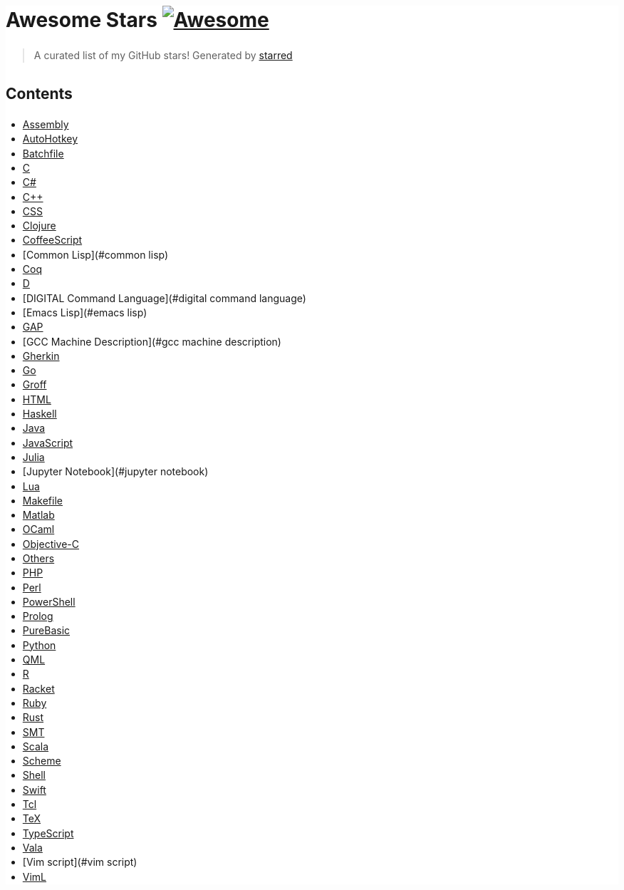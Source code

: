 # Awesome Stars [![Awesome](https://cdn.rawgit.com/sindresorhus/awesome/d7305f38d29fed78fa85652e3a63e154dd8e8829/media/badge.svg)](https://github.com/sindresorhus/awesome)

> A curated list of my GitHub stars!  Generated by [starred](https://github.com/maguowei/starred)


## Contents

  - [Assembly](#assembly)
  - [AutoHotkey](#autohotkey)
  - [Batchfile](#batchfile)
  - [C](#c)
  - [C#](#c#)
  - [C++](#c++)
  - [CSS](#css)
  - [Clojure](#clojure)
  - [CoffeeScript](#coffeescript)
  - [Common Lisp](#common lisp)
  - [Coq](#coq)
  - [D](#d)
  - [DIGITAL Command Language](#digital command language)
  - [Emacs Lisp](#emacs lisp)
  - [GAP](#gap)
  - [GCC Machine Description](#gcc machine description)
  - [Gherkin](#gherkin)
  - [Go](#go)
  - [Groff](#groff)
  - [HTML](#html)
  - [Haskell](#haskell)
  - [Java](#java)
  - [JavaScript](#javascript)
  - [Julia](#julia)
  - [Jupyter Notebook](#jupyter notebook)
  - [Lua](#lua)
  - [Makefile](#makefile)
  - [Matlab](#matlab)
  - [OCaml](#ocaml)
  - [Objective-C](#objective-c)
  - [Others](#others)
  - [PHP](#php)
  - [Perl](#perl)
  - [PowerShell](#powershell)
  - [Prolog](#prolog)
  - [PureBasic](#purebasic)
  - [Python](#python)
  - [QML](#qml)
  - [R](#r)
  - [Racket](#racket)
  - [Ruby](#ruby)
  - [Rust](#rust)
  - [SMT](#smt)
  - [Scala](#scala)
  - [Scheme](#scheme)
  - [Shell](#shell)
  - [Swift](#swift)
  - [Tcl](#tcl)
  - [TeX](#tex)
  - [TypeScript](#typescript)
  - [Vala](#vala)
  - [Vim script](#vim script)
  - [VimL](#viml)
